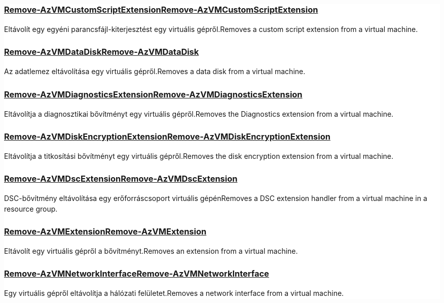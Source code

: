 ### [<span data-ttu-id="08a8f-351">Remove-AzVMCustomScriptExtension</span><span class="sxs-lookup"><span data-stu-id="08a8f-351">Remove-AzVMCustomScriptExtension</span></span>](Remove-AzVMCustomScriptExtension.md)
<span data-ttu-id="08a8f-352">Eltávolít egy egyéni parancsfájl-kiterjesztést egy virtuális gépről.</span><span class="sxs-lookup"><span data-stu-id="08a8f-352">Removes a custom script extension from a virtual machine.</span></span>

### [<span data-ttu-id="08a8f-353">Remove-AzVMDataDisk</span><span class="sxs-lookup"><span data-stu-id="08a8f-353">Remove-AzVMDataDisk</span></span>](Remove-AzVMDataDisk.md)
<span data-ttu-id="08a8f-354">Az adatlemez eltávolítása egy virtuális gépről.</span><span class="sxs-lookup"><span data-stu-id="08a8f-354">Removes a data disk from a virtual machine.</span></span>

### [<span data-ttu-id="08a8f-355">Remove-AzVMDiagnosticsExtension</span><span class="sxs-lookup"><span data-stu-id="08a8f-355">Remove-AzVMDiagnosticsExtension</span></span>](Remove-AzVMDiagnosticsExtension.md)
<span data-ttu-id="08a8f-356">Eltávolítja a diagnosztikai bővítményt egy virtuális gépről.</span><span class="sxs-lookup"><span data-stu-id="08a8f-356">Removes the Diagnostics extension from a virtual machine.</span></span>

### [<span data-ttu-id="08a8f-357">Remove-AzVMDiskEncryptionExtension</span><span class="sxs-lookup"><span data-stu-id="08a8f-357">Remove-AzVMDiskEncryptionExtension</span></span>](Remove-AzVMDiskEncryptionExtension.md)
<span data-ttu-id="08a8f-358">Eltávolítja a titkosítási bővítményt egy virtuális gépről.</span><span class="sxs-lookup"><span data-stu-id="08a8f-358">Removes the disk encryption extension from a virtual machine.</span></span>

### [<span data-ttu-id="08a8f-359">Remove-AzVMDscExtension</span><span class="sxs-lookup"><span data-stu-id="08a8f-359">Remove-AzVMDscExtension</span></span>](Remove-AzVMDscExtension.md)
<span data-ttu-id="08a8f-360">DSC-bővítmény eltávolítása egy erőforráscsoport virtuális gépén</span><span class="sxs-lookup"><span data-stu-id="08a8f-360">Removes a DSC extension handler from a virtual machine in a resource group.</span></span>

### [<span data-ttu-id="08a8f-361">Remove-AzVMExtension</span><span class="sxs-lookup"><span data-stu-id="08a8f-361">Remove-AzVMExtension</span></span>](Remove-AzVMExtension.md)
<span data-ttu-id="08a8f-362">Eltávolít egy virtuális gépről a bővítményt.</span><span class="sxs-lookup"><span data-stu-id="08a8f-362">Removes an extension from a virtual machine.</span></span>

### [<span data-ttu-id="08a8f-363">Remove-AzVMNetworkInterface</span><span class="sxs-lookup"><span data-stu-id="08a8f-363">Remove-AzVMNetworkInterface</span></span>](Remove-AzVMNetworkInterface.md)
<span data-ttu-id="08a8f-364">Egy virtuális gépről eltávolítja a hálózati felületet.</span><span class="sxs-lookup"><span data-stu-id="08a8f-364">Removes a network interface from a virtual machine.</span></span>
